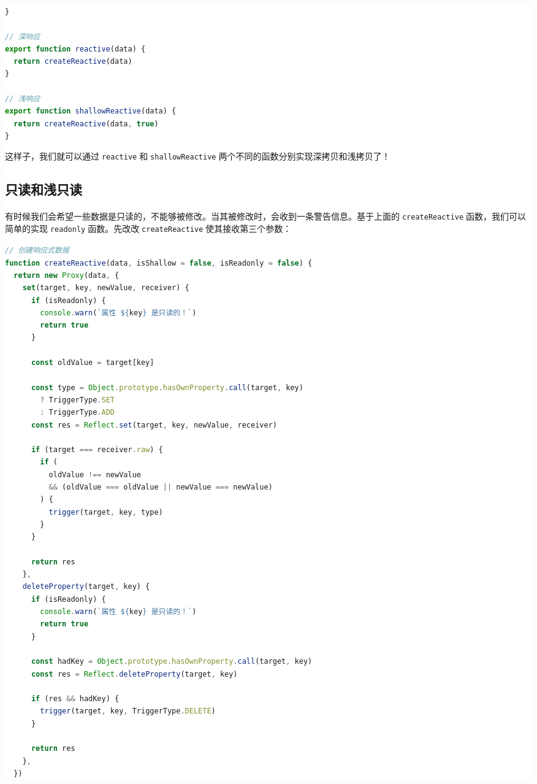 ```javascript
}

// 深响应
export function reactive(data) {
  return createReactive(data)
}

// 浅响应
export function shallowReactive(data) {
  return createReactive(data, true)
}
```

这样子，我们就可以通过 `reactive` 和 `shallowReactive` 两个不同的函数分别实现深拷贝和浅拷贝了！

## 只读和浅只读

有时候我们会希望一些数据是只读的，不能够被修改。当其被修改时，会收到一条警告信息。基于上面的 `createReactive` 函数，我们可以简单的实现 `readonly` 函数。先改改 `createReactive` 使其接收第三个参数：

```javascript
// 创建响应式数据
function createReactive(data, isShallow = false, isReadonly = false) {
  return new Proxy(data, {
    set(target, key, newValue, receiver) {
      if (isReadonly) {
        console.warn(`属性 ${key} 是只读的！`)
        return true
      }

      const oldValue = target[key]

      const type = Object.prototype.hasOwnProperty.call(target, key)
        ? TriggerType.SET
        : TriggerType.ADD
      const res = Reflect.set(target, key, newValue, receiver)

      if (target === receiver.raw) {
        if (
          oldValue !== newValue
          && (oldValue === oldValue || newValue === newValue)
        ) {
          trigger(target, key, type)
        }
      }

      return res
    },
    deleteProperty(target, key) {
      if (isReadonly) {
        console.warn(`属性 ${key} 是只读的！`)
        return true
      }

      const hadKey = Object.prototype.hasOwnProperty.call(target, key)
      const res = Reflect.deleteProperty(target, key)

      if (res && hadKey) {
        trigger(target, key, TriggerType.DELETE)
      }

      return res
    },
  })
```